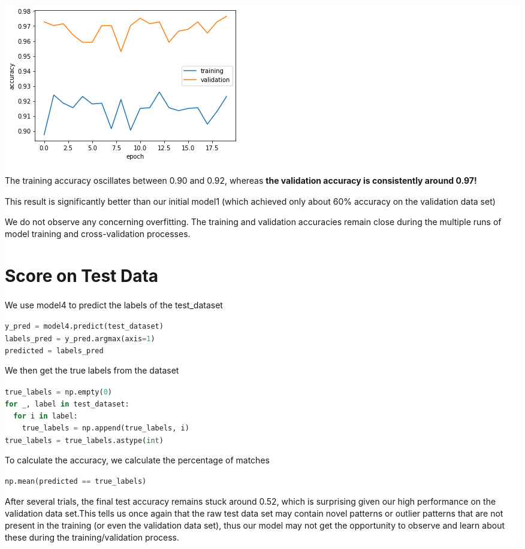 ![Model 4 Progression](/images/Model4_progression.png)

The training accuracy oscillates between 0.90 and 0.92, whereas **the validation accuracy is consistently around 0.97!**

This result is significantly better than our initial model1 (which achieved only about 60% accuracy on the validation data set)

We do not observe any concerning overfitting. The training and validation accuracies remain close during the multiple runs of model training and cross-validation processes.

# Score on Test Data

We use model4 to predict the labels of the test_dataset
```python
y_pred = model4.predict(test_dataset)
labels_pred = y_pred.argmax(axis=1)
predicted = labels_pred
```

We then get the true labels from the dataset
```python
true_labels = np.empty(0)
for _, label in test_dataset:
  for i in label:
    true_labels = np.append(true_labels, i)
true_labels = true_labels.astype(int)
```

To calculate the accuracy, we calculate the percentage of matches
```python
np.mean(predicted == true_labels)
```

After several trials, the final test accuracy remains stuck around 0.52, which is surprising given our high performance on the validation data set.This tells us once again that the raw test data set may contain novel patterns or outlier patterns that are not present in the training (or even the validation data set), thus our model may not get the opportunity to observe and learn about these during the training/validation process.

